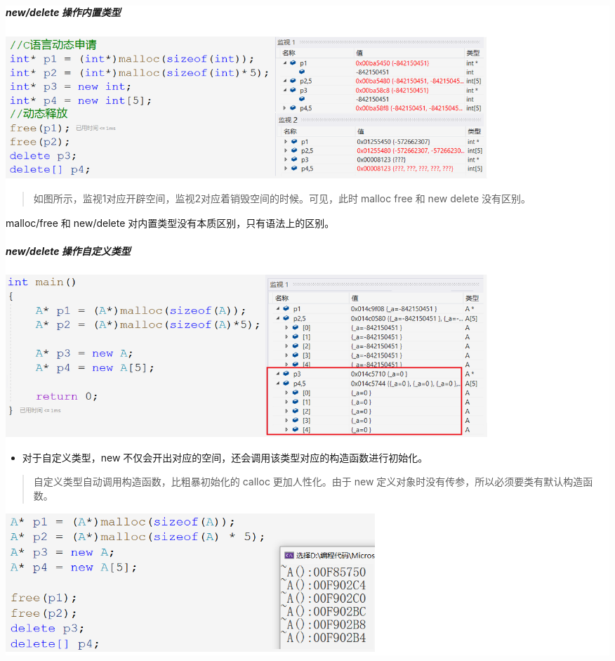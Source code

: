 ##### new/delete 操作内置类型

<img src="内存管理.assets/mallocfree和newdelete对比示例.png" style="zoom: 67%;" />

> 如图所示，监视1对应开辟空间，监视2对应着销毁空间的时候。可见，此时 malloc free 和 new delete 没有区别。

malloc/free 和 new/delete 对内置类型没有本质区别，只有语法上的区别。

##### new/delete 操作自定义类型

<img src="内存管理.assets/自定义类型new调用构造函数示例.png" style="zoom:67%;" />

- 对于自定义类型，new 不仅会开出对应的空间，还会调用该类型对应的构造函数进行初始化。

> 自定义类型自动调用构造函数，比粗暴初始化的 calloc 更加人性化。由于 new 定义对象时没有传参，所以必须要类有默认构造函数。 

<img src="内存管理.assets/自定义类型delete自动调用析构函数示例.png" style="zoom:67%;" />
